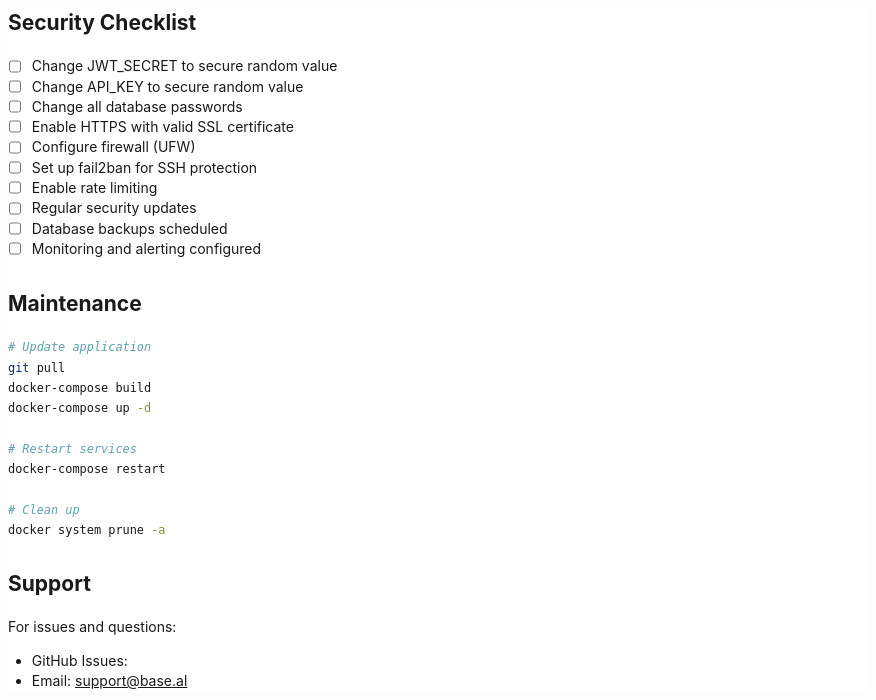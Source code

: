 ## Security Checklist

- [ ] Change JWT_SECRET to secure random value
- [ ] Change API_KEY to secure random value
- [ ] Change all database passwords
- [ ] Enable HTTPS with valid SSL certificate
- [ ] Configure firewall (UFW)
- [ ] Set up fail2ban for SSH protection
- [ ] Enable rate limiting
- [ ] Regular security updates
- [ ] Database backups scheduled
- [ ] Monitoring and alerting configured

## Maintenance

```bash
# Update application
git pull
docker-compose build
docker-compose up -d

# Restart services
docker-compose restart

# Clean up
docker system prune -a
```

## Support

For issues and questions:
- GitHub Issues: <your-repo-url>
- Email: support@base.al
